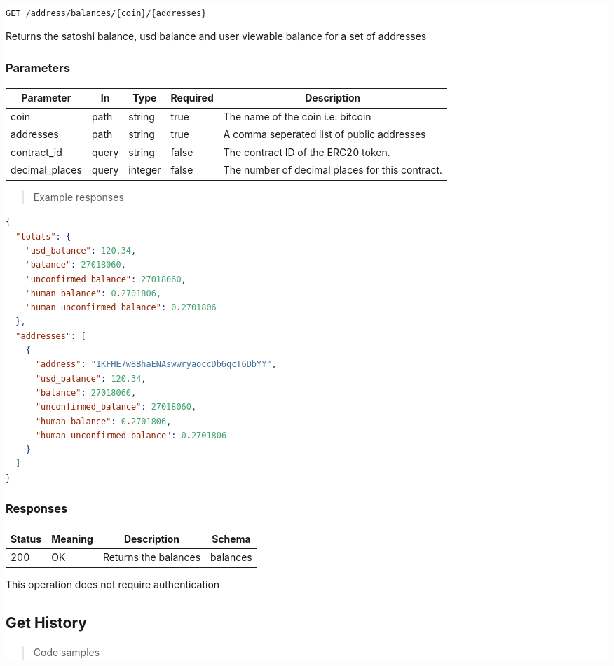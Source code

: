 `GET /address/balances/{coin}/{addresses}`

Returns the satoshi balance, usd balance and user viewable balance for a set of addresses

<h3 id="Get Balances-parameters">Parameters</h3>

|Parameter|In|Type|Required|Description|
|---|---|---|---|---|
|coin|path|string|true|The name of the coin i.e. bitcoin|
|addresses|path|string|true|A comma seperated list of public addresses|
|contract_id|query|string|false|The contract ID of the ERC20 token.|
|decimal_places|query|integer|false|The number of decimal places for this contract.|

> Example responses

```json
{
  "totals": {
    "usd_balance": 120.34,
    "balance": 27018060,
    "unconfirmed_balance": 27018060,
    "human_balance": 0.2701806,
    "human_unconfirmed_balance": 0.2701806
  },
  "addresses": [
    {
      "address": "1KFHE7w8BhaENAswwryaoccDb6qcT6DbYY",
      "usd_balance": 120.34,
      "balance": 27018060,
      "unconfirmed_balance": 27018060,
      "human_balance": 0.2701806,
      "human_unconfirmed_balance": 0.2701806
    }
  ]
}
```

<h3 id="Get Balances-responses">Responses</h3>

|Status|Meaning|Description|Schema|
|---|---|---|---|
|200|[OK](https://tools.ietf.org/html/rfc7231#section-6.3.1)|Returns the balances|[balances](#schemabalances)|

<aside class="success">
This operation does not require authentication
</aside>

## Get History

<a id="opIdGet History"></a>

> Code samples
